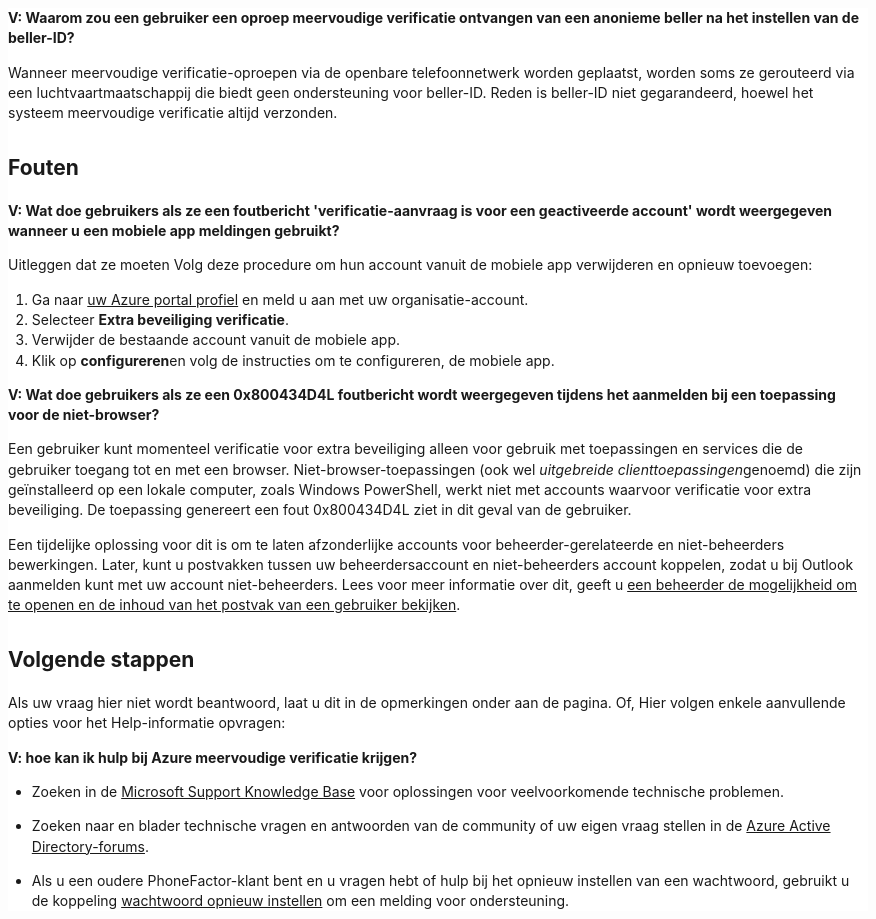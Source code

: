 **V: Waarom zou een gebruiker een oproep meervoudige verificatie ontvangen van een anonieme beller na het instellen van de beller-ID?**

Wanneer meervoudige verificatie-oproepen via de openbare telefoonnetwerk worden geplaatst, worden soms ze gerouteerd via een luchtvaartmaatschappij die biedt geen ondersteuning voor beller-ID. Reden is beller-ID niet gegarandeerd, hoewel het systeem meervoudige verificatie altijd verzonden.


## <a name="errors"></a>Fouten

**V: Wat doe gebruikers als ze een foutbericht 'verificatie-aanvraag is voor een geactiveerde account' wordt weergegeven wanneer u een mobiele app meldingen gebruikt?**

Uitleggen dat ze moeten Volg deze procedure om hun account vanuit de mobiele app verwijderen en opnieuw toevoegen:

1. Ga naar [uw Azure portal profiel](https://account.activedirectory.windowsazure.com/profile/) en meld u aan met uw organisatie-account.
2. Selecteer **Extra beveiliging verificatie**.
4. Verwijder de bestaande account vanuit de mobiele app.
5. Klik op **configureren**en volg de instructies om te configureren, de mobiele app.


**V: Wat doe gebruikers als ze een 0x800434D4L foutbericht wordt weergegeven tijdens het aanmelden bij een toepassing voor de niet-browser?**

Een gebruiker kunt momenteel verificatie voor extra beveiliging alleen voor gebruik met toepassingen en services die de gebruiker toegang tot en met een browser. Niet-browser-toepassingen (ook wel *uitgebreide clienttoepassingen*genoemd) die zijn geïnstalleerd op een lokale computer, zoals Windows PowerShell, werkt niet met accounts waarvoor verificatie voor extra beveiliging. De toepassing genereert een fout 0x800434D4L ziet in dit geval van de gebruiker.

Een tijdelijke oplossing voor dit is om te laten afzonderlijke accounts voor beheerder-gerelateerde en niet-beheerders bewerkingen. Later, kunt u postvakken tussen uw beheerdersaccount en niet-beheerders account koppelen, zodat u bij Outlook aanmelden kunt met uw account niet-beheerders. Lees voor meer informatie over dit, geeft u [een beheerder de mogelijkheid om te openen en de inhoud van het postvak van een gebruiker bekijken](http://help.outlook.com/141/gg709759.aspx?sl=1).

## <a name="next-steps"></a>Volgende stappen

Als uw vraag hier niet wordt beantwoord, laat u dit in de opmerkingen onder aan de pagina. Of, Hier volgen enkele aanvullende opties voor het Help-informatie opvragen:


**V: hoe kan ik hulp bij Azure meervoudige verificatie krijgen?**

- Zoeken in de [Microsoft Support Knowledge Base](https://www.microsoft.com/en-us/Search/result.aspx?form=mssupport&q=phonefactor&form=mssupport) voor oplossingen voor veelvoorkomende technische problemen.

- Zoeken naar en blader technische vragen en antwoorden van de community of uw eigen vraag stellen in de [Azure Active Directory-forums](https://social.msdn.microsoft.com/Forums/azure/newthread?category=windowsazureplatform&forum=WindowsAzureAD&prof=required).

- Als u een oudere PhoneFactor-klant bent en u vragen hebt of hulp bij het opnieuw instellen van een wachtwoord, gebruikt u de koppeling [wachtwoord opnieuw instellen](mailto:phonefactorsupport@microsoft.com) om een melding voor ondersteuning.
